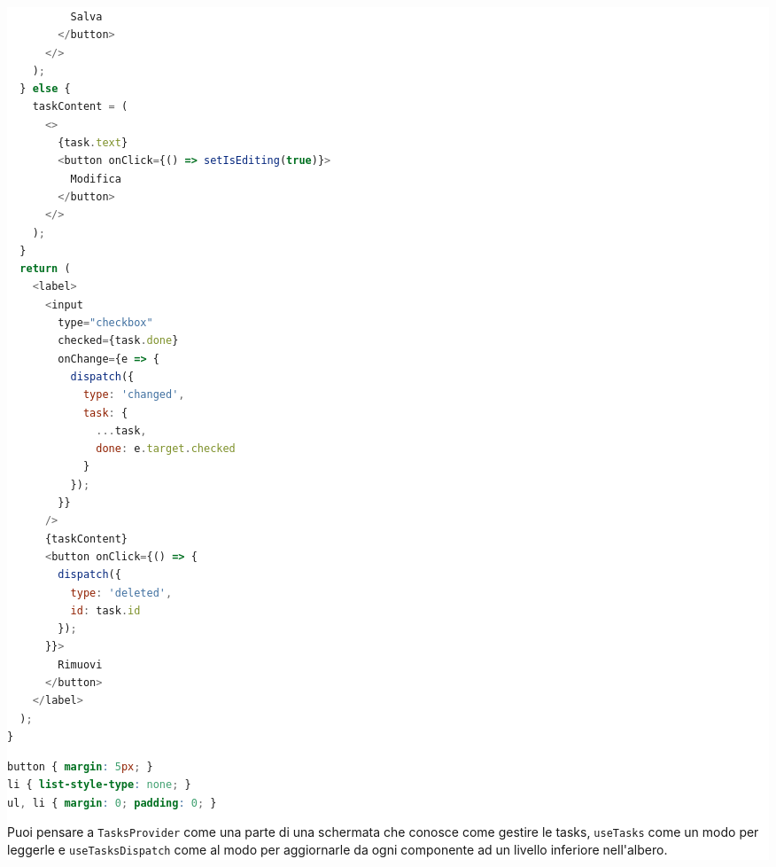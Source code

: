 ```js src/TaskList.js active
          Salva
        </button>
      </>
    );
  } else {
    taskContent = (
      <>
        {task.text}
        <button onClick={() => setIsEditing(true)}>
          Modifica
        </button>
      </>
    );
  }
  return (
    <label>
      <input
        type="checkbox"
        checked={task.done}
        onChange={e => {
          dispatch({
            type: 'changed',
            task: {
              ...task,
              done: e.target.checked
            }
          });
        }}
      />
      {taskContent}
      <button onClick={() => {
        dispatch({
          type: 'deleted',
          id: task.id
        });
      }}>
        Rimuovi
      </button>
    </label>
  );
}
```

```css
button { margin: 5px; }
li { list-style-type: none; }
ul, li { margin: 0; padding: 0; }
```

</Sandpack>

Puoi pensare a `TasksProvider` come una parte di una schermata che conosce come gestire le tasks, `useTasks` come un modo per leggerle e `useTasksDispatch` come al modo per aggiornarle da ogni componente ad un livello inferiore nell'albero.
